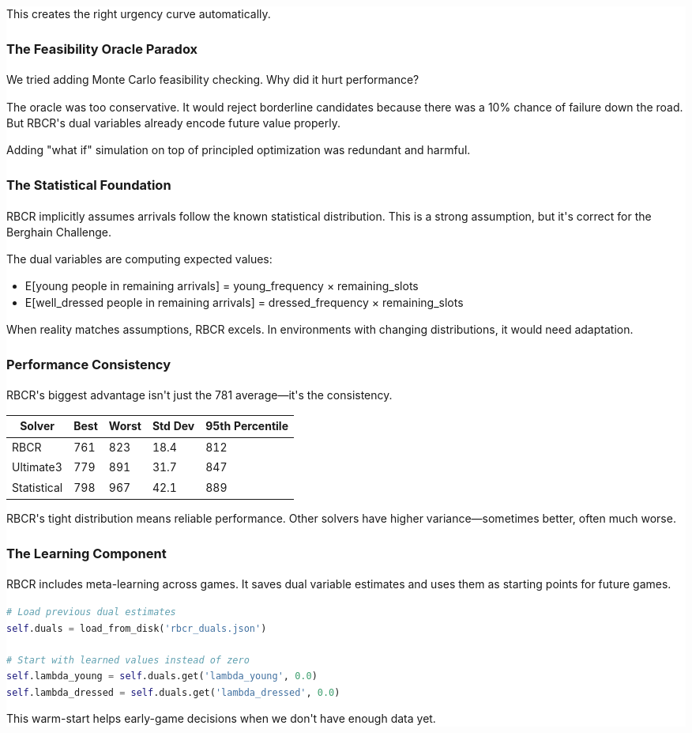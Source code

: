 This creates the right urgency curve automatically.

### The Feasibility Oracle Paradox

We tried adding Monte Carlo feasibility checking. Why did it hurt performance?

The oracle was too conservative. It would reject borderline candidates because there was a 10% chance of failure down the road. But RBCR's dual variables already encode future value properly.

Adding "what if" simulation on top of principled optimization was redundant and harmful.

### The Statistical Foundation

RBCR implicitly assumes arrivals follow the known statistical distribution. This is a strong assumption, but it's correct for the Berghain Challenge.

The dual variables are computing expected values:
- E[young people in remaining arrivals] = young_frequency × remaining_slots
- E[well_dressed people in remaining arrivals] = dressed_frequency × remaining_slots

When reality matches assumptions, RBCR excels. In environments with changing distributions, it would need adaptation.

### Performance Consistency

RBCR's biggest advantage isn't just the 781 average—it's the consistency.

<div class="table-container">

| Solver | Best | Worst | Std Dev | 95th Percentile |
|--------|------|-------|---------|-----------------|
| RBCR | 761 | 823 | 18.4 | 812 |
| Ultimate3 | 779 | 891 | 31.7 | 847 |
| Statistical | 798 | 967 | 42.1 | 889 |

</div>

RBCR's tight distribution means reliable performance. Other solvers have higher variance—sometimes better, often much worse.

### The Learning Component

RBCR includes meta-learning across games. It saves dual variable estimates and uses them as starting points for future games.

```python
# Load previous dual estimates
self.duals = load_from_disk('rbcr_duals.json')

# Start with learned values instead of zero
self.lambda_young = self.duals.get('lambda_young', 0.0)
self.lambda_dressed = self.duals.get('lambda_dressed', 0.0)
```

This warm-start helps early-game decisions when we don't have enough data yet.
